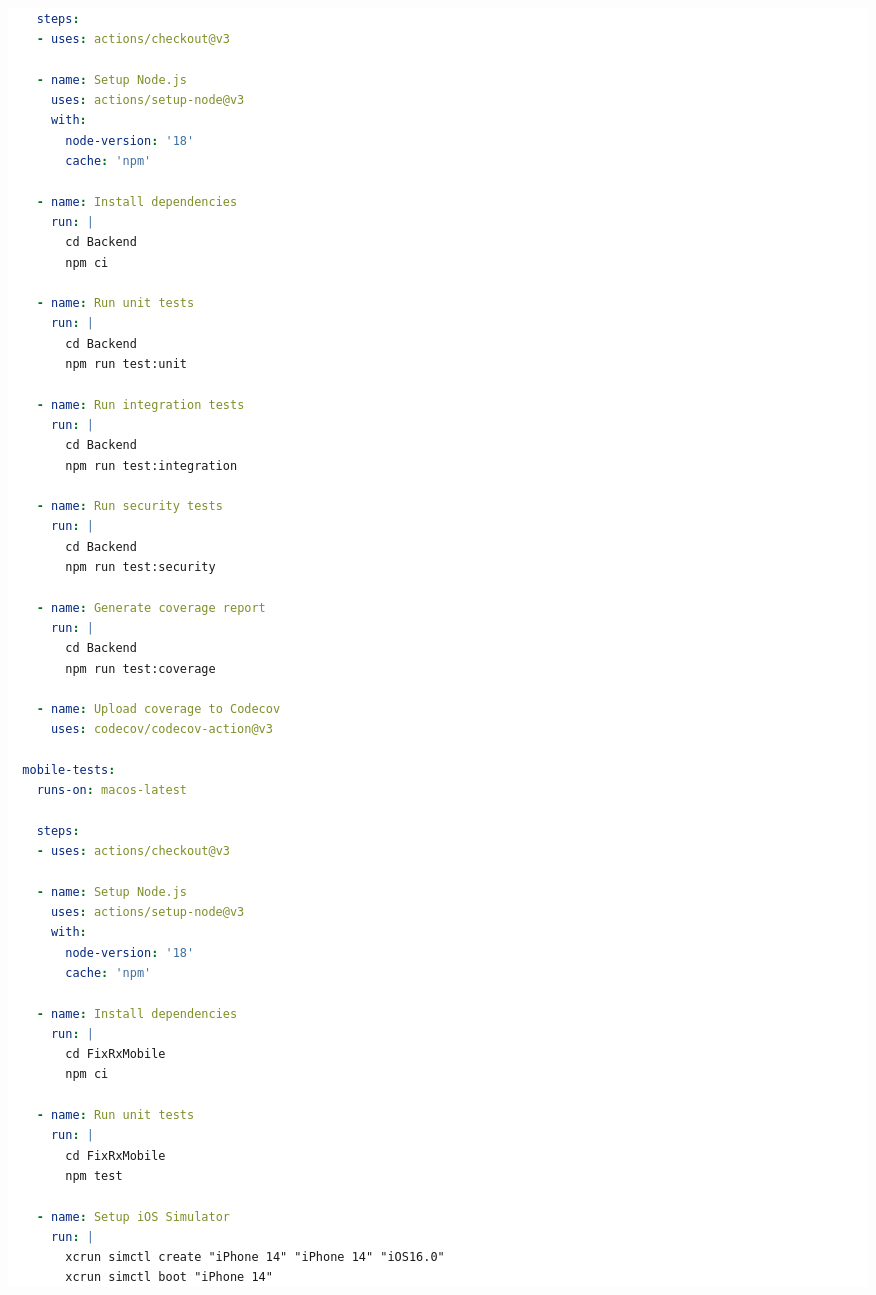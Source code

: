 ```yaml
    steps:
    - uses: actions/checkout@v3
    
    - name: Setup Node.js
      uses: actions/setup-node@v3
      with:
        node-version: '18'
        cache: 'npm'
    
    - name: Install dependencies
      run: |
        cd Backend
        npm ci
    
    - name: Run unit tests
      run: |
        cd Backend
        npm run test:unit
    
    - name: Run integration tests
      run: |
        cd Backend
        npm run test:integration
    
    - name: Run security tests
      run: |
        cd Backend
        npm run test:security
    
    - name: Generate coverage report
      run: |
        cd Backend
        npm run test:coverage
    
    - name: Upload coverage to Codecov
      uses: codecov/codecov-action@v3

  mobile-tests:
    runs-on: macos-latest
    
    steps:
    - uses: actions/checkout@v3
    
    - name: Setup Node.js
      uses: actions/setup-node@v3
      with:
        node-version: '18'
        cache: 'npm'
    
    - name: Install dependencies
      run: |
        cd FixRxMobile
        npm ci
    
    - name: Run unit tests
      run: |
        cd FixRxMobile
        npm test
    
    - name: Setup iOS Simulator
      run: |
        xcrun simctl create "iPhone 14" "iPhone 14" "iOS16.0"
        xcrun simctl boot "iPhone 14"
```